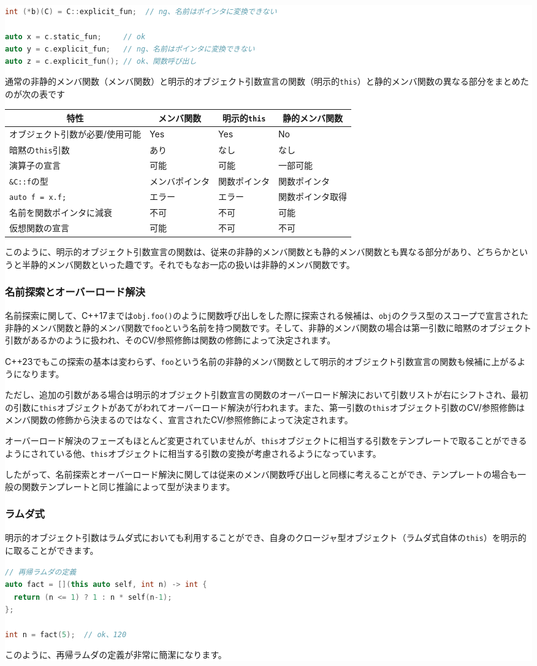 ```cpp
int (*b)(C) = C::explicit_fun;  // ng、名前はポインタに変換できない

auto x = c.static_fun;     // ok
auto y = c.explicit_fun;   // ng、名前はポインタに変換できない
auto z = c.explicit_fun(); // ok、関数呼び出し
```

通常の非静的メンバ関数（メンバ関数）と明示的オブジェクト引数宣言の関数（明示的`this`）と静的メンバ関数の異なる部分をまとめたのが次の表です

|特性|メンバ関数|明示的`this`|静的メンバ関数|
|---|---|---|---|
|オブジェクト引数が必要/使用可能|Yes|Yes|No|
|暗黙の`this`引数|あり|なし|なし|
|演算子の宣言|可能|可能|一部可能|
|`&C::f`の型|メンバポインタ|関数ポインタ|関数ポインタ|
|`auto f = x.f;`|エラー|エラー|関数ポインタ取得|
|名前を関数ポインタに減衰|不可|不可|可能|
|仮想関数の宣言|可能|不可|不可|

このように、明示的オブジェクト引数宣言の関数は、従来の非静的メンバ関数とも静的メンバ関数とも異なる部分があり、どちらかというと半静的メンバ関数といった趣です。それでもなお一応の扱いは非静的メンバ関数です。

### 名前探索とオーバーロード解決

名前探索に関して、C++17までは`obj.foo()`のように関数呼び出しをした際に探索される候補は、`obj`のクラス型のスコープで宣言された非静的メンバ関数と静的メンバ関数で`foo`という名前を持つ関数です。そして、非静的メンバ関数の場合は第一引数に暗黙のオブジェクト引数があるかのように扱われ、そのCV/参照修飾は関数の修飾によって決定されます。

C++23でもこの探索の基本は変わらず、`foo`という名前の非静的メンバ関数として明示的オブジェクト引数宣言の関数も候補に上がるようになります。

ただし、追加の引数がある場合は明示的オブジェクト引数宣言の関数のオーバーロード解決において引数リストが右にシフトされ、最初の引数に`this`オブジェクトがあてがわれてオーバーロード解決が行われます。また、第一引数の`this`オブジェクト引数のCV/参照修飾はメンバ関数の修飾から決まるのではなく、宣言されたCV/参照修飾によって決定されます。

オーバーロード解決のフェーズもほとんど変更されていませんが、`this`オブジェクトに相当する引数をテンプレートで取ることができるようにされている他、`this`オブジェクトに相当する引数の変換が考慮されるようになっています。

したがって、名前探索とオーバーロード解決に関しては従来のメンバ関数呼び出しと同様に考えることができ、テンプレートの場合も一般の関数テンプレートと同じ推論によって型が決まります。

### ラムダ式

明示的オブジェクト引数はラムダ式においても利用することができ、自身のクロージャ型オブジェクト（ラムダ式自体の`this`）を明示的に取ることができます。

```cpp
// 再帰ラムダの定義
auto fact = [](this auto self, int n) -> int {
  return (n <= 1) ? 1 : n * self(n-1);
};

int n = fact(5);  // ok、120
```

このように、再帰ラムダの定義が非常に簡潔になります。
